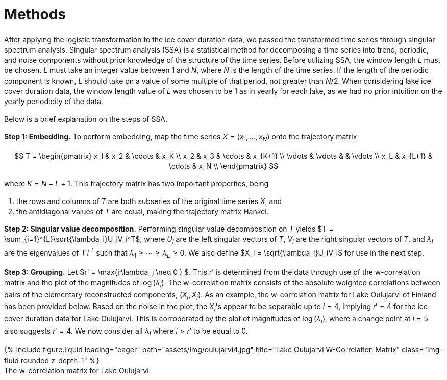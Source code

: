 # Methods
After applying the logistic transformation to the ice cover duration data, we passed the transformed time series through singular spectrum analysis. Singular spectrum analysis (SSA) is a statistical method for decomposing a time series into trend, periodic, and noise components without prior knowledge of the structure of the time series. Before utilizing SSA, the window length $L$ must be chosen. $L$ must take an integer value between $1$ and $N$, where $N$ is the length of the time series. If the length of the periodic component is known, $L$ should take on a value of some multiple of that period, not greater than $N/2$. When considering lake ice cover duration data, the window length value of $L$ was chosen to be $1$ as in yearly for each lake, as we had no prior intuition on the yearly periodicity of the data. 

Below is a brief explanation on the steps of SSA.

**Step 1: Embedding.** To perform embedding, map the time series $X = (x_1, \ldots, x_N)$ onto the trajectory matrix

$$
T = \begin{pmatrix}
        x_1 & x_2 & \cdots & x_K \\
        x_2 & x_3 & \cdots & x_{K+1} \\
        \vdots & \vdots &  & \vdots \\
        x_L & x_{L+1} & \cdots & x_N \\
    \end{pmatrix}
$$

where $K = N - L + 1$. This trajectory matrix has two important properties, being
1. the rows and columns of $T$ are both subseries of the original time series $X$, and
2. the antidiagonal values of $T$ are equal, making the trajectory matrix Hankel.

**Step 2: Singular value decomposition.** Performing singular value decomposition on $T$ yields $T = \sum_{i=1}^{L}\sqrt{\lambda_i}U_iV_i^T$, where $U_i$ are the left singular vectors of $T$, $V_i$ are the right singular vectors of $T$, and $\lambda_i$ are the eigenvalues of $TT^T$ such that $\lambda_1 \geq \cdots \geq \lambda_L \geq 0$. We also define $X_i = \sqrt{\lambda_i}U_iV_i$ for use in the next step.

**Step 3: Grouping.** Let $r' = \max(j:\lambda_j \neq 0 ) $. This $r'$ is determined from the data through use of the w-correlation matrix and the plot of the magnitudes of $\log(\lambda_i)$. The w-correlation matrix consists of the absolute weighted correlations between pairs of the elementary reconstructed components, $(X_i, X_j)$. As an example, the w-correlation matrix for Lake Oulujarvi of Finland has been provided below. Based on the noise in the plot, the $X_i$'s appear to be separable up to $i = 4$, implying $r'=4$ for the ice cover duration data for Lake Oulujarvi. This is corroborated by the plot of magnitudes of $\log(\lambda_i)$, where a change point at $i=5$ also suggests $r'=4$. We now consider all $\lambda_i$ where $i > r'$ to be equal to 0.

<div class="row">
    <div class="col-sm mt-3 mt-md-0">
        {% include figure.liquid loading="eager" path="assets/img/oulujarvi4.jpg" title="Lake Oulujarvi W-Correlation Matrix" class="img-fluid rounded z-depth-1" %}
    </div>
</div>
<div class="caption">
    The w-correlation matrix for Lake Oulujarvi.
</div>
